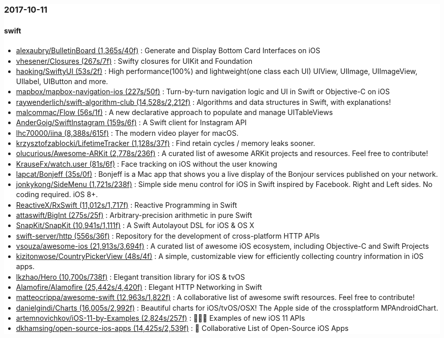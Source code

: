 ### 2017-10-11

#### swift
* [alexaubry/BulletinBoard (1,365s/40f)](https://github.com/alexaubry/BulletinBoard) : Generate and Display Bottom Card Interfaces on iOS
* [vhesener/Closures (267s/7f)](https://github.com/vhesener/Closures) : Swifty closures for UIKit and Foundation
* [haoking/SwiftyUI (53s/2f)](https://github.com/haoking/SwiftyUI) : High performance(100%) and lightweight(one class each UI) UIView, UIImage, UIImageView, UIlabel, UIButton and more.
* [mapbox/mapbox-navigation-ios (227s/50f)](https://github.com/mapbox/mapbox-navigation-ios) : Turn-by-turn navigation logic and UI in Swift or Objective-C on iOS
* [raywenderlich/swift-algorithm-club (14,528s/2,212f)](https://github.com/raywenderlich/swift-algorithm-club) : Algorithms and data structures in Swift, with explanations!
* [malcommac/Flow (56s/1f)](https://github.com/malcommac/Flow) : A new declarative approach to populate and manage UITableViews
* [AnderGoig/SwiftInstagram (159s/6f)](https://github.com/AnderGoig/SwiftInstagram) : A Swift client for Instagram API
* [lhc70000/iina (8,388s/615f)](https://github.com/lhc70000/iina) : The modern video player for macOS.
* [krzysztofzablocki/LifetimeTracker (1,128s/37f)](https://github.com/krzysztofzablocki/LifetimeTracker) : Find retain cycles / memory leaks sooner.
* [olucurious/Awesome-ARKit (2,778s/236f)](https://github.com/olucurious/Awesome-ARKit) : A curated list of awesome ARKit projects and resources. Feel free to contribute!
* [KrauseFx/watch.user (81s/6f)](https://github.com/KrauseFx/watch.user) : Face tracking on iOS without the user knowing
* [lapcat/Bonjeff (35s/0f)](https://github.com/lapcat/Bonjeff) : Bonjeff is a Mac app that shows you a live display of the Bonjour services published on your network.
* [jonkykong/SideMenu (1,721s/238f)](https://github.com/jonkykong/SideMenu) : Simple side menu control for iOS in Swift inspired by Facebook. Right and Left sides. No coding required. iOS 8+.
* [ReactiveX/RxSwift (11,012s/1,717f)](https://github.com/ReactiveX/RxSwift) : Reactive Programming in Swift
* [attaswift/BigInt (275s/25f)](https://github.com/attaswift/BigInt) : Arbitrary-precision arithmetic in pure Swift
* [SnapKit/SnapKit (10,941s/1,111f)](https://github.com/SnapKit/SnapKit) : A Swift Autolayout DSL for iOS & OS X
* [swift-server/http (556s/36f)](https://github.com/swift-server/http) : Repository for the development of cross-platform HTTP APIs
* [vsouza/awesome-ios (21,913s/3,694f)](https://github.com/vsouza/awesome-ios) : A curated list of awesome iOS ecosystem, including Objective-C and Swift Projects
* [kizitonwose/CountryPickerView (48s/4f)](https://github.com/kizitonwose/CountryPickerView) : A simple, customizable view for efficiently collecting country information in iOS apps.
* [lkzhao/Hero (10,700s/738f)](https://github.com/lkzhao/Hero) : Elegant transition library for iOS & tvOS
* [Alamofire/Alamofire (25,442s/4,420f)](https://github.com/Alamofire/Alamofire) : Elegant HTTP Networking in Swift
* [matteocrippa/awesome-swift (12,963s/1,822f)](https://github.com/matteocrippa/awesome-swift) : A collaborative list of awesome swift resources. Feel free to contribute!
* [danielgindi/Charts (16,005s/2,992f)](https://github.com/danielgindi/Charts) : Beautiful charts for iOS/tvOS/OSX! The Apple side of the crossplatform MPAndroidChart.
* [artemnovichkov/iOS-11-by-Examples (2,824s/257f)](https://github.com/artemnovichkov/iOS-11-by-Examples) : 👨🏻‍💻 Examples of new iOS 11 APIs
* [dkhamsing/open-source-ios-apps (14,425s/2,539f)](https://github.com/dkhamsing/open-source-ios-apps) : 📱 Collaborative List of Open-Source iOS Apps
